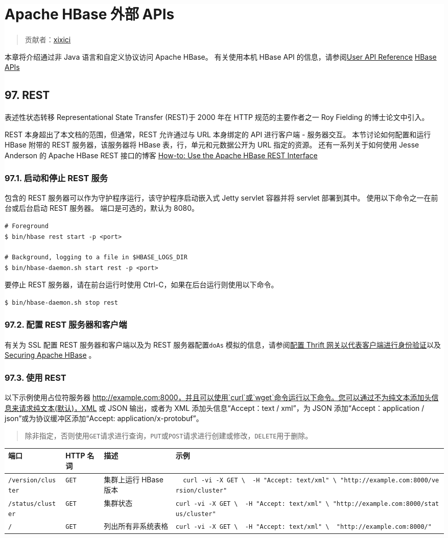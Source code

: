 # Apache HBase 外部 APIs

> 贡献者：[xixici](https://github.com/xixici)

本章将介绍通过非 Java 语言和自定义协议访问 Apache HBase。 有关使用本机 HBase API 的信息，请参阅[User API Reference](https://hbase.apache.org/apidocs/index.html) [HBase APIs](#hbase_apis) 

## 97\. REST

表述性状态转移 Representational State Transfer (REST)于 2000 年在 HTTP 规范的主要作者之一 Roy Fielding 的博士论文中引入。

REST 本身超出了本文档的范围，但通常，REST 允许通过与 URL 本身绑定的 API 进行客户端 - 服务器交互。 本节讨论如何配置和运行 HBase 附带的 REST 服务器，该服务器将 HBase 表，行，单元和元数据公开为 URL 指定的资源。 还有一系列关于如何使用 Jesse Anderson 的 Apache HBase REST 接口的博客 [How-to: Use the Apache HBase REST Interface](http://blog.cloudera.com/blog/2013/03/how-to-use-the-apache-hbase-rest-interface-part-1/)

### 97.1\. 启动和停止 REST 服务

包含的 REST 服务器可以作为守护程序运行，该守护程序启动嵌入式 Jetty servlet 容器并将 servlet 部署到其中。 使用以下命令之一在前台或后台启动 REST 服务器。 端口是可选的，默认为 8080。

```
# Foreground
$ bin/hbase rest start -p <port>

# Background, logging to a file in $HBASE_LOGS_DIR
$ bin/hbase-daemon.sh start rest -p <port>
```

要停止 REST 服务器，请在前台运行时使用 Ctrl-C，如果在后台运行则使用以下命令。

```
$ bin/hbase-daemon.sh stop rest
```

### 97.2\. 配置 REST 服务器和客户端

有关为 SSL 配置 REST 服务器和客户端以及为 REST 服务器配置`doAs` 模拟的信息，请参阅[配置 Thrift 网关以代表客户端进行身份验证](#security.gateway.thrift)以及 [Securing Apache HBase](#security) 。

### 97.3\. 使用 REST



以下示例使用占位符服务器 http://example.com:8000，并且可以使用`curl`或`wget`命令运行以下命令。您可以通过不为纯文本添加头信息来请求纯文本(默认)，XML 或 JSON 输出，或者为 XML 添加头信息“Accept：text / xml”，为 JSON 添加“Accept：application / json”或为协议缓冲区添加“Accept: application/x-protobuf”。

>
> 除非指定，否则使用`GET`请求进行查询，`PUT`或`POST`请求进行创建或修改，`DELETE`用于删除。

| 端口               | HTTP 名词 | 描述                | 示例                                                         |
| :----------------- | :-------- | :------------------ | :----------------------------------------------------------- |
| `/version/cluster` | `GET`     | 集群上运行 HBase 版本 | ```  curl -vi -X GET \  -H "Accept: text/xml" \ "http://example.com:8000/version/cluster"``` |
| `/status/cluster`  | `GET`     | 集群状态            | ```curl -vi -X GET \  -H "Accept: text/xml" \ "http://example.com:8000/status/cluster"``` |
| `/`                | `GET`     | 列出所有非系统表格  | ```curl -vi -X GET \  -H "Accept: text/xml" \  "http://example.com:8000/"``` |
